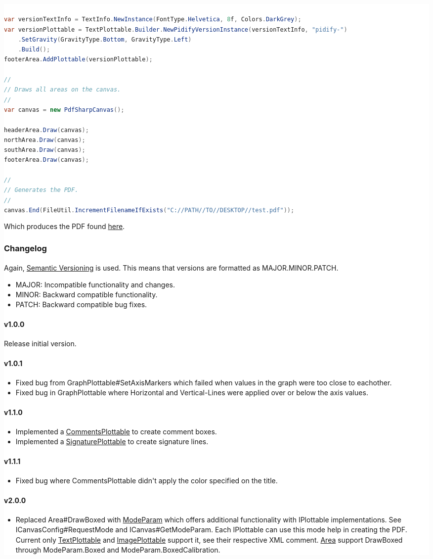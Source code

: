 ```csharp

var versionTextInfo = TextInfo.NewInstance(FontType.Helvetica, 8f, Colors.DarkGrey);
var versionPlottable = TextPlottable.Builder.NewPidifyVersionInstance(versionTextInfo, "pidify-")
    .SetGravity(GravityType.Bottom, GravityType.Left)
    .Build();
footerArea.AddPlottable(versionPlottable);

//
// Draws all areas on the canvas.
//
var canvas = new PdfSharpCanvas();

headerArea.Draw(canvas);
northArea.Draw(canvas);
southArea.Draw(canvas);
footerArea.Draw(canvas);

//
// Generates the PDF.
//
canvas.End(FileUtil.IncrementFilenameIfExists("C://PATH//TO//DESKTOP//test.pdf"));
```

Which produces the PDF found [here](Figures/extensive.pdf).

### Changelog
Again, [Semantic Versioning](https://semver.org/) is used. This means that versions are formatted as MAJOR.MINOR.PATCH.

*  MAJOR: Incompatible functionality and changes.
*  MINOR: Backward compatible functionality.
*  PATCH: Backward compatible bug fixes.

#### v1.0.0
Release initial version.

#### v1.0.1
*  Fixed bug from GraphPlottable#SetAxisMarkers which failed when values in the graph were too close to eachother.
*  Fixed bug in GraphPlottable where Horizontal and Vertical-Lines were applied over or below the axis values.

#### v1.1.0
*  Implemented a [CommentsPlottable](Pidify/Plottables/CommentsPlottable.cs) to create comment boxes.
*  Implemented a [SignaturePlottable](Pidify/Plottables/SignaturePlottable.cs) to create signature lines.

#### v1.1.1
*  Fixed bug where CommentsPlottable didn't apply the color specified on the title.

#### v2.0.0
*  Replaced Area#DrawBoxed with [ModeParam](Pidify/Utils/ModeParam.cs) which offers additional
   functionality with IPlottable implementations. See ICanvasConfig#RequestMode and
   ICanvas#GetModeParam. Each IPlottable can use this mode help in creating the PDF.
   Current only [TextPlottable](Pidify/Plottables/TextPlottable.cs) 
   and [ImagePlottable](Pidify/Plottables/ImagePlottable.cs) support it, see their
   respective XML comment. [Area](Pidify/Area.cs) support DrawBoxed through ModeParam.Boxed
   and ModeParam.BoxedCalibration.
   